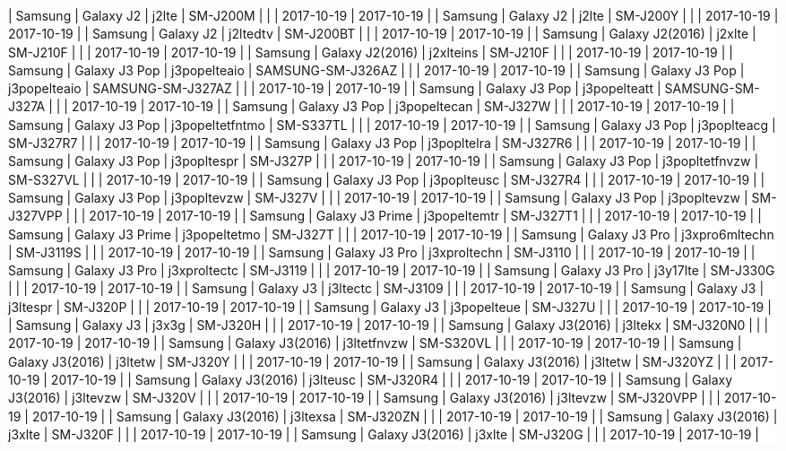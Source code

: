 | Samsung | Galaxy J2 | j2lte | SM-J200M |  |  | 2017-10-19 | 2017-10-19 |
| Samsung | Galaxy J2 | j2lte | SM-J200Y |  |  | 2017-10-19 | 2017-10-19 |
| Samsung | Galaxy J2 | j2ltedtv | SM-J200BT |  |  | 2017-10-19 | 2017-10-19 |
| Samsung | Galaxy J2(2016) | j2xlte | SM-J210F |  |  | 2017-10-19 | 2017-10-19 |
| Samsung | Galaxy J2(2016) | j2xlteins | SM-J210F |  |  | 2017-10-19 | 2017-10-19 |
| Samsung | Galaxy J3 Pop | j3popelteaio | SAMSUNG-SM-J326AZ |  |  | 2017-10-19 | 2017-10-19 |
| Samsung | Galaxy J3 Pop | j3popelteaio | SAMSUNG-SM-J327AZ |  |  | 2017-10-19 | 2017-10-19 |
| Samsung | Galaxy J3 Pop | j3popelteatt | SAMSUNG-SM-J327A |  |  | 2017-10-19 | 2017-10-19 |
| Samsung | Galaxy J3 Pop | j3popeltecan | SM-J327W |  |  | 2017-10-19 | 2017-10-19 |
| Samsung | Galaxy J3 Pop | j3popeltetfntmo | SM-S337TL |  |  | 2017-10-19 | 2017-10-19 |
| Samsung | Galaxy J3 Pop | j3poplteacg | SM-J327R7 |  |  | 2017-10-19 | 2017-10-19 |
| Samsung | Galaxy J3 Pop | j3popltelra | SM-J327R6 |  |  | 2017-10-19 | 2017-10-19 |
| Samsung | Galaxy J3 Pop | j3popltespr | SM-J327P |  |  | 2017-10-19 | 2017-10-19 |
| Samsung | Galaxy J3 Pop | j3popltetfnvzw | SM-S327VL |  |  | 2017-10-19 | 2017-10-19 |
| Samsung | Galaxy J3 Pop | j3poplteusc | SM-J327R4 |  |  | 2017-10-19 | 2017-10-19 |
| Samsung | Galaxy J3 Pop | j3popltevzw | SM-J327V |  |  | 2017-10-19 | 2017-10-19 |
| Samsung | Galaxy J3 Pop | j3popltevzw | SM-J327VPP |  |  | 2017-10-19 | 2017-10-19 |
| Samsung | Galaxy J3 Prime | j3popeltemtr | SM-J327T1 |  |  | 2017-10-19 | 2017-10-19 |
| Samsung | Galaxy J3 Prime | j3popeltetmo | SM-J327T |  |  | 2017-10-19 | 2017-10-19 |
| Samsung | Galaxy J3 Pro | j3xpro6mltechn | SM-J3119S |  |  | 2017-10-19 | 2017-10-19 |
| Samsung | Galaxy J3 Pro | j3xproltechn | SM-J3110 |  |  | 2017-10-19 | 2017-10-19 |
| Samsung | Galaxy J3 Pro | j3xproltectc | SM-J3119 |  |  | 2017-10-19 | 2017-10-19 |
| Samsung | Galaxy J3 Pro | j3y17lte | SM-J330G |  |  | 2017-10-19 | 2017-10-19 |
| Samsung | Galaxy J3 | j3ltectc | SM-J3109 |  |  | 2017-10-19 | 2017-10-19 |
| Samsung | Galaxy J3 | j3ltespr | SM-J320P |  |  | 2017-10-19 | 2017-10-19 |
| Samsung | Galaxy J3 | j3popelteue | SM-J327U |  |  | 2017-10-19 | 2017-10-19 |
| Samsung | Galaxy J3 | j3x3g | SM-J320H |  |  | 2017-10-19 | 2017-10-19 |
| Samsung | Galaxy J3(2016) | j3ltekx | SM-J320N0 |  |  | 2017-10-19 | 2017-10-19 |
| Samsung | Galaxy J3(2016) | j3ltetfnvzw | SM-S320VL |  |  | 2017-10-19 | 2017-10-19 |
| Samsung | Galaxy J3(2016) | j3ltetw | SM-J320Y |  |  | 2017-10-19 | 2017-10-19 |
| Samsung | Galaxy J3(2016) | j3ltetw | SM-J320YZ |  |  | 2017-10-19 | 2017-10-19 |
| Samsung | Galaxy J3(2016) | j3lteusc | SM-J320R4 |  |  | 2017-10-19 | 2017-10-19 |
| Samsung | Galaxy J3(2016) | j3ltevzw | SM-J320V |  |  | 2017-10-19 | 2017-10-19 |
| Samsung | Galaxy J3(2016) | j3ltevzw | SM-J320VPP |  |  | 2017-10-19 | 2017-10-19 |
| Samsung | Galaxy J3(2016) | j3ltexsa | SM-J320ZN |  |  | 2017-10-19 | 2017-10-19 |
| Samsung | Galaxy J3(2016) | j3xlte | SM-J320F |  |  | 2017-10-19 | 2017-10-19 |
| Samsung | Galaxy J3(2016) | j3xlte | SM-J320G |  |  | 2017-10-19 | 2017-10-19 |